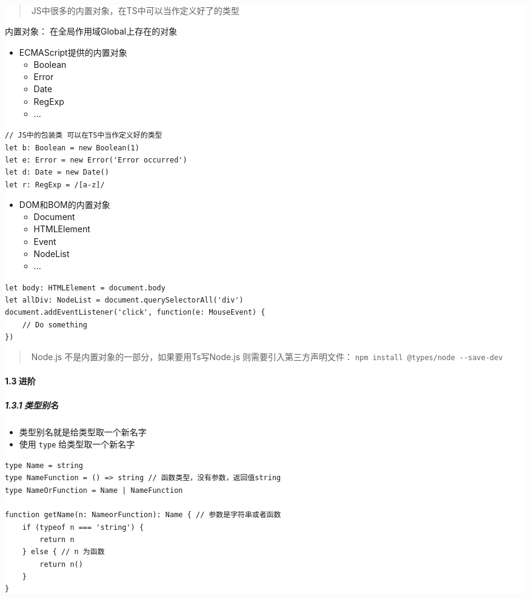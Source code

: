 > ​	JS中很多的内置对象，在TS中可以当作定义好了的类型

内置对象： 在全局作用域Global上存在的对象

- ECMAScript提供的内置对象
  - Boolean
  - Error
  - Date
  - RegExp
  - ...

```tsx
// JS中的包装类 可以在TS中当作定义好的类型
let b: Boolean = new Boolean(1)
let e: Error = new Error('Error occurred')
let d: Date = new Date()
let r: RegExp = /[a-z]/
```

- DOM和BOM的内置对象
  - Document
  - HTMLElement
  - Event
  - NodeList
  - ...

```tsx
let body: HTMLElement = document.body
let allDiv: NodeList = document.querySelectorAll('div')
document.addEventListener('click', function(e: MouseEvent) {
	// Do something
})
```



> ​	Node.js 不是内置对象的一部分，如果要用Ts写Node.js 则需要引入第三方声明文件： `npm install @types/node --save-dev`



#### 1.3 进阶

##### 1.3.1 类型别名

- 类型别名就是给类型取一个新名字
- 使用 `type` 给类型取一个新名字

```tsx
type Name = string
type NameFunction = () => string // 函数类型，没有参数，返回值string
type NameOrFunction = Name | NameFunction

function getName(n: NameorFunction): Name { // 参数是字符串或者函数
	if (typeof n === 'string') {
		return n
	} else { // n 为函数
		return n()
	}
}
```
